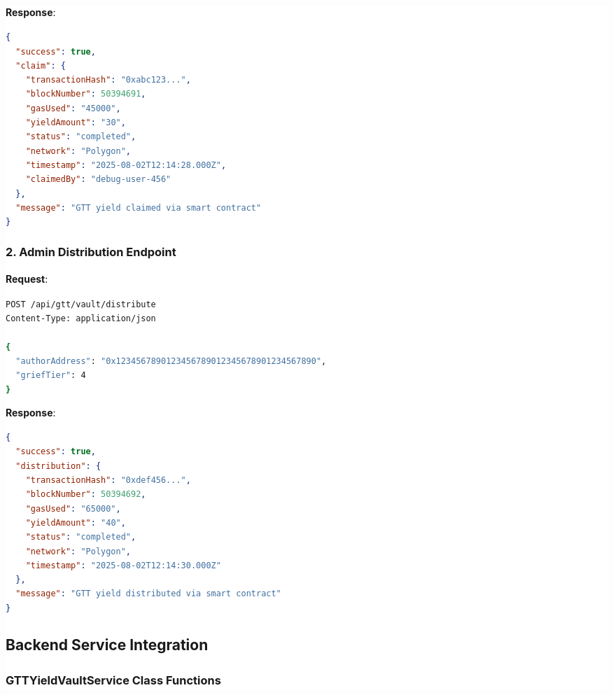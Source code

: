 **Response**:
```json
{
  "success": true,
  "claim": {
    "transactionHash": "0xabc123...",
    "blockNumber": 50394691,
    "gasUsed": "45000",
    "yieldAmount": "30",
    "status": "completed",
    "network": "Polygon",
    "timestamp": "2025-08-02T12:14:28.000Z",
    "claimedBy": "debug-user-456"
  },
  "message": "GTT yield claimed via smart contract"
}
```

### 2. Admin Distribution Endpoint

**Request**:
```bash
POST /api/gtt/vault/distribute
Content-Type: application/json

{
  "authorAddress": "0x1234567890123456789012345678901234567890",
  "griefTier": 4
}
```

**Response**:
```json
{
  "success": true,
  "distribution": {
    "transactionHash": "0xdef456...",
    "blockNumber": 50394692,
    "gasUsed": "65000",
    "yieldAmount": "40",
    "status": "completed",
    "network": "Polygon",
    "timestamp": "2025-08-02T12:14:30.000Z"
  },
  "message": "GTT yield distributed via smart contract"
}
```

## Backend Service Integration

### GTTYieldVaultService Class Functions
